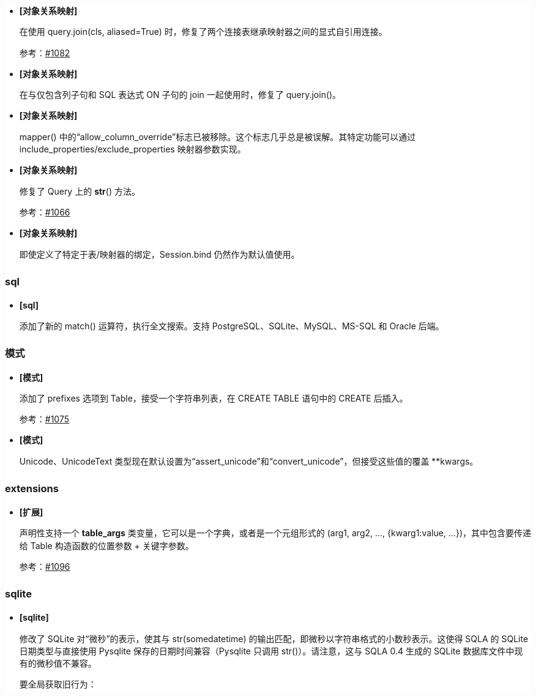 +   **[对象关系映射]**

    在使用 query.join(cls, aliased=True) 时，修复了两个连接表继承映射器之间的显式自引用连接。

    参考：[#1082](https://www.sqlalchemy.org/trac/ticket/1082)

+   **[对象关系映射]**

    在与仅包含列子句和 SQL 表达式 ON 子句的 join 一起使用时，修复了 query.join()。

+   **[对象关系映射]**

    mapper() 中的“allow_column_override”标志已被移除。这个标志几乎总是被误解。其特定功能可以通过 include_properties/exclude_properties 映射器参数实现。

+   **[对象关系映射]**

    修复了 Query 上的 __str__() 方法。

    参考：[#1066](https://www.sqlalchemy.org/trac/ticket/1066)

+   **[对象关系映射]**

    即使定义了特定于表/映射器的绑定，Session.bind 仍然作为默认值使用。

### sql

+   **[sql]**

    添加了新的 match() 运算符，执行全文搜索。支持 PostgreSQL、SQLite、MySQL、MS-SQL 和 Oracle 后端。

### 模式

+   **[模式]**

    添加了 prefixes 选项到 Table，接受一个字符串列表，在 CREATE TABLE 语句中的 CREATE 后插入。

    参考：[#1075](https://www.sqlalchemy.org/trac/ticket/1075)

+   **[模式]**

    Unicode、UnicodeText 类型现在默认设置为“assert_unicode”和“convert_unicode”，但接受这些值的覆盖 **kwargs。

### extensions

+   **[扩展]**

    声明性支持一个 __table_args__ 类变量，它可以是一个字典，或者是一个元组形式的 (arg1, arg2, …, {kwarg1:value, …})，其中包含要传递给 Table 构造函数的位置参数 + 关键字参数。

    参考：[#1096](https://www.sqlalchemy.org/trac/ticket/1096)

### sqlite

+   **[sqlite]**

    修改了 SQLite 对“微秒”的表示，使其与 str(somedatetime) 的输出匹配，即微秒以字符串格式的小数秒表示。这使得 SQLA 的 SQLite 日期类型与直接使用 Pysqlite 保存的日期时间兼容（Pysqlite 只调用 str()）。请注意，这与 SQLA 0.4 生成的 SQLite 数据库文件中现有的微秒值不兼容。

    要全局获取旧行为：

